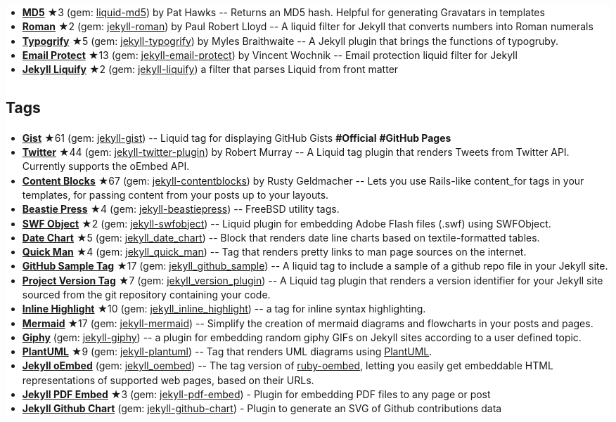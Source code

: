 - [**MD5**](https://github.com/pathawks/liquid-md5) ★3 (gem: [liquid-md5](https://rubygems.org/gems/liquid-md5)) by Pat Hawks  -- Returns an MD5 hash. Helpful for generating Gravatars in templates
- [**Roman**](https://github.com/paulrobertlloyd/jekyll-roman) ★2  (gem: [jekyll-roman](https://rubygems.org/gems/jekyll-roman)) by Paul Robert Lloyd -- A liquid filter for Jekyll that converts numbers into Roman numerals
- [**Typogrify**](https://github.com/myles/jekyll-typogrify) ★5 (gem: [jekyll-typogrify](https://rubygems.org/gems/jekyll-typogrify)) by Myles Braithwaite -- A Jekyll plugin that brings the functions of typogruby.
- [**Email Protect**](https://github.com/vwochnik/jekyll-email-protect) ★13 (gem: [jekyll-email-protect](https://rubygems.org/gems/jekyll-email-protect)) by Vincent Wochnik -- Email protection liquid filter for Jekyll
- [**Jekyll Liquify**](https://github.com/gemfarmer/jekyll-liquify) ★2 (gem: [jekyll-liquify](https://rubygems.org/gems/jekyll-liquify)) a filter that parses Liquid from front matter


## Tags

- [**Gist**](https://github.com/jekyll/jekyll-gist) ★61 (gem: [jekyll-gist](https://rubygems.org/gems/jekyll-gist)) -- Liquid tag for displaying GitHub Gists   **#Official** **#GitHub Pages**
- [**Twitter**](https://github.com/rob-murray/jekyll-twitter-plugin) ★44 (gem: [jekyll-twitter-plugin](https://rubygems.org/gems/jekyll-twitter-plugin)) by Robert Murray -- A Liquid tag plugin that renders Tweets from Twitter API. Currently supports the oEmbed API.
- [**Content Blocks**](https://github.com/rustygeldmacher/jekyll-contentblocks) ★67 (gem: [jekyll-contentblocks](https://rubygems.org/gems/jekyll-contentblocks)) by Rusty Geldmacher  -- Lets you use Rails-like content_for tags in your templates, for passing content from your posts up to your layouts.
- [**Beastie Press**](https://github.com/okeeblow/jekyll-beastiepress) ★4  (gem: [jekyll-beastiepress](https://rubygems.org/gems/jekyll-beastiepress)) -- FreeBSD utility tags.
- [**SWF Object**](https://github.com/sectore/jekyll-swfobject) ★2 (gem: [jekyll-swfobject](https://rubygems.org/gems/jekyll-swfobject)) -- Liquid plugin for embedding Adobe Flash files (.swf) using SWFObject.
- [**Date Chart**](https://github.com/GSI/jekyll_date_chart) ★5 (gem: [jekyll_date_chart](https://rubygems.org/gems/jekyll_date_chart)) -- Block that renders date line charts based on textile-formatted tables.
- [**Quick Man**](https://github.com/GSI/jekyll_quick_man) ★4 (gem: [jekyll_quick_man](https://rubygems.org/gems/jekyll_quick_man)) -- Tag that renders pretty links to man page sources on the internet.
- [**GitHub Sample Tag**](https://github.com/bwillis/jekyll-github-sample) ★17 (gem: [jekyll_github_sample](https://rubygems.org/gems/jekyll_github_sample)) -- A liquid tag to include a sample of a github repo file in your Jekyll site.
- [**Project Version Tag**](https://github.com/rob-murray/jekyll-version-plugin) ★7 (gem: [jekyll_version_plugin](https://rubygems.org/gems/jekyll_version_plugin)) -- A Liquid tag plugin that renders a version identifier for your Jekyll site sourced from the git repository containing your code.
- [**Inline Highlight**](https://github.com/bdesham/inline_highlight) ★10 (gem: [jekyll_inline_highlight](https://rubygems.org/gems/jekyll_inline_highlight))  -- a tag for inline syntax highlighting.
- [**Mermaid**](https://github.com/jasonbellamy/jekyll-mermaid) ★17 (gem: [jekyll-mermaid](https://rubygems.org/gems/jekyll-mermaid)) -- Simplify the creation of mermaid diagrams and flowcharts in your posts and pages.
- [**Giphy**](https://github.com/vfalanis/jekyll-giphy) (gem: [jekyll-giphy](https://rubygems.org/gems/jekyll-giphy)) --  a plugin for embedding random giphy GIFs on Jekyll sites according to a user defined topic.
- [**PlantUML**](https://github.com/yegor256/jekyll-plantuml) ★9 (gem: [jekyll-plantuml](https://rubygems.org/gems/jekyll-plantuml)) -- Tag that renders UML diagrams using [PlantUML](http://plantuml.com/).
- [**Jekyll oEmbed**](https://github.com/18F/jekyll-oembed) (gem: [jekyll_oembed](https://rubygems.org/gems/jekyll_oembed)) -- The tag version of [ruby-oembed](https://github.com/ruby-oembed/ruby-oembed), letting you easily get embeddable HTML representations of supported web pages, based on their URLs.
- [**Jekyll PDF Embed**](https://github.com/MihajloNesic/jekyll-pdf-embed) ★3 (gem: [jekyll-pdf-embed](https://rubygems.org/gems/jekyll-pdf-embed)) - Plugin for embedding PDF files to any page or post
- [**Jekyll Github Chart**](https://github.com/kinduff/jekyll-github-chart) (gem: [jekyll-github-chart](https://rubygems.org/gems/jekyll-github-chart)) - Plugin to generate an SVG of Github contributions data